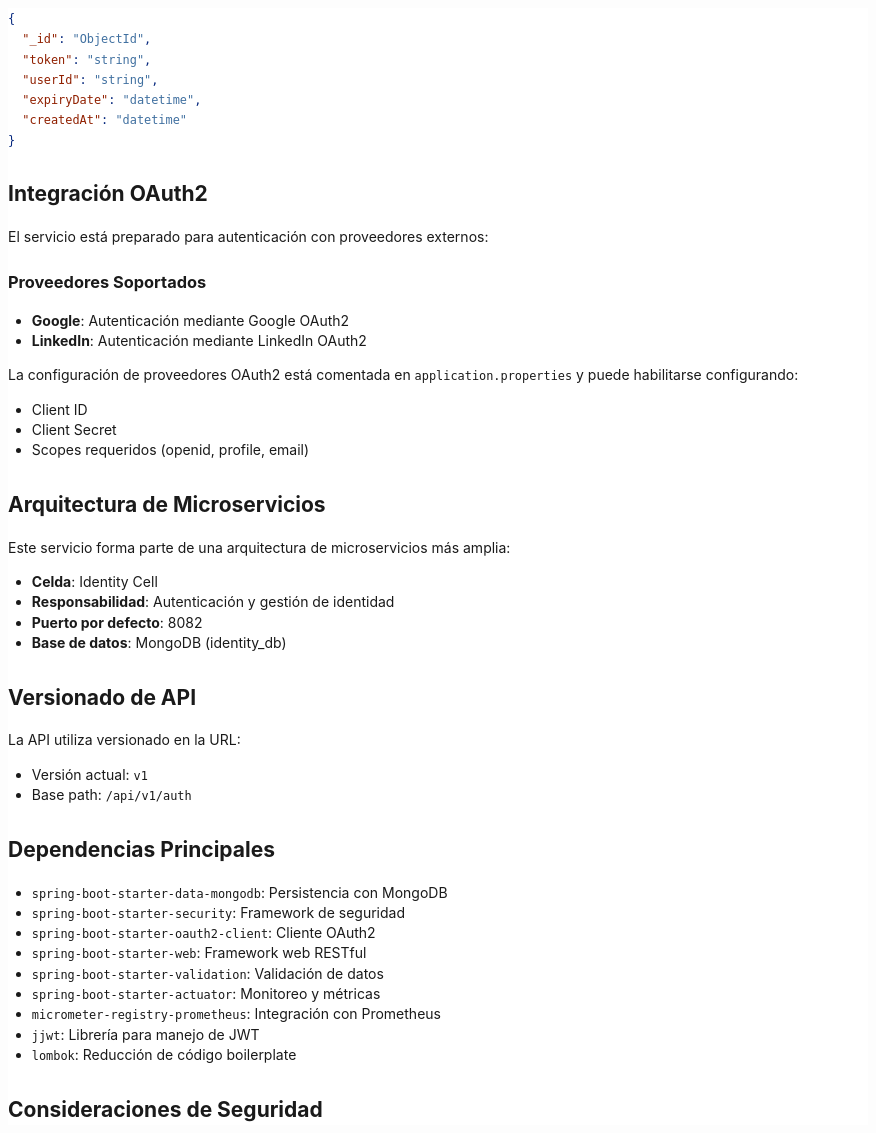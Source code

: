```json
{
  "_id": "ObjectId",
  "token": "string",
  "userId": "string",
  "expiryDate": "datetime",
  "createdAt": "datetime"
}
```

## Integración OAuth2

El servicio está preparado para autenticación con proveedores externos:

### Proveedores Soportados
- **Google**: Autenticación mediante Google OAuth2
- **LinkedIn**: Autenticación mediante LinkedIn OAuth2

La configuración de proveedores OAuth2 está comentada en `application.properties` y puede habilitarse configurando:
- Client ID
- Client Secret
- Scopes requeridos (openid, profile, email)

## Arquitectura de Microservicios

Este servicio forma parte de una arquitectura de microservicios más amplia:

- **Celda**: Identity Cell
- **Responsabilidad**: Autenticación y gestión de identidad
- **Puerto por defecto**: 8082
- **Base de datos**: MongoDB (identity_db)

## Versionado de API

La API utiliza versionado en la URL:
- Versión actual: `v1`
- Base path: `/api/v1/auth`

## Dependencias Principales

- `spring-boot-starter-data-mongodb`: Persistencia con MongoDB
- `spring-boot-starter-security`: Framework de seguridad
- `spring-boot-starter-oauth2-client`: Cliente OAuth2
- `spring-boot-starter-web`: Framework web RESTful
- `spring-boot-starter-validation`: Validación de datos
- `spring-boot-starter-actuator`: Monitoreo y métricas
- `micrometer-registry-prometheus`: Integración con Prometheus
- `jjwt`: Librería para manejo de JWT
- `lombok`: Reducción de código boilerplate

## Consideraciones de Seguridad
